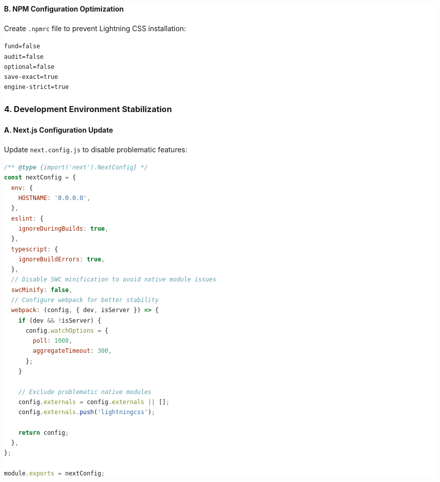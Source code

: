 ```json
```

#### B. NPM Configuration Optimization

Create `.npmrc` file to prevent Lightning CSS installation:

```
fund=false
audit=false
optional=false
save-exact=true
engine-strict=true
```

### 4. Development Environment Stabilization

#### A. Next.js Configuration Update

Update `next.config.js` to disable problematic features:

```javascript
/** @type {import('next').NextConfig} */
const nextConfig = {
  env: {
    HOSTNAME: '0.0.0.0',
  },
  eslint: {
    ignoreDuringBuilds: true,
  },
  typescript: {
    ignoreBuildErrors: true,
  },
  // Disable SWC minification to avoid native module issues
  swcMinify: false,
  // Configure webpack for better stability
  webpack: (config, { dev, isServer }) => {
    if (dev && !isServer) {
      config.watchOptions = {
        poll: 1000,
        aggregateTimeout: 300,
      };
    }
    
    // Exclude problematic native modules
    config.externals = config.externals || [];
    config.externals.push('lightningcss');
    
    return config;
  },
};

module.exports = nextConfig;
```
